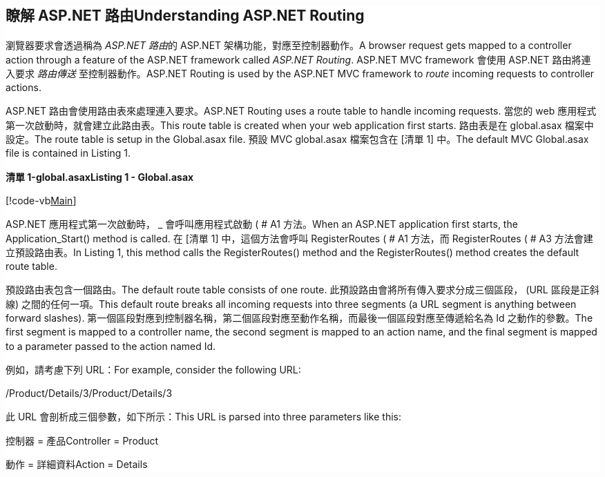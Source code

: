 ## <a name="understanding-aspnet-routing"></a><span data-ttu-id="9a9c2-162">瞭解 ASP.NET 路由</span><span class="sxs-lookup"><span data-stu-id="9a9c2-162">Understanding ASP.NET Routing</span></span>

<span data-ttu-id="9a9c2-163">瀏覽器要求會透過稱為 *ASP.NET 路由*的 ASP.NET 架構功能，對應至控制器動作。</span><span class="sxs-lookup"><span data-stu-id="9a9c2-163">A browser request gets mapped to a controller action through a feature of the ASP.NET framework called *ASP.NET Routing*.</span></span> <span data-ttu-id="9a9c2-164">ASP.NET MVC framework 會使用 ASP.NET 路由將連入要求 *路由傳送* 至控制器動作。</span><span class="sxs-lookup"><span data-stu-id="9a9c2-164">ASP.NET Routing is used by the ASP.NET MVC framework to *route* incoming requests to controller actions.</span></span>

<span data-ttu-id="9a9c2-165">ASP.NET 路由會使用路由表來處理連入要求。</span><span class="sxs-lookup"><span data-stu-id="9a9c2-165">ASP.NET Routing uses a route table to handle incoming requests.</span></span> <span data-ttu-id="9a9c2-166">當您的 web 應用程式第一次啟動時，就會建立此路由表。</span><span class="sxs-lookup"><span data-stu-id="9a9c2-166">This route table is created when your web application first starts.</span></span> <span data-ttu-id="9a9c2-167">路由表是在 global.asax 檔案中設定。</span><span class="sxs-lookup"><span data-stu-id="9a9c2-167">The route table is setup in the Global.asax file.</span></span> <span data-ttu-id="9a9c2-168">預設 MVC global.asax 檔案包含在 [清單 1] 中。</span><span class="sxs-lookup"><span data-stu-id="9a9c2-168">The default MVC Global.asax file is contained in Listing 1.</span></span>

<span data-ttu-id="9a9c2-169">**清單 1-global.asax**</span><span class="sxs-lookup"><span data-stu-id="9a9c2-169">**Listing 1 - Global.asax**</span></span>

[!code-vb[Main](understanding-models-views-and-controllers-vb/samples/sample1.vb)]

<span data-ttu-id="9a9c2-170">ASP.NET 應用程式第一次啟動時， \_ 會呼叫應用程式啟動 ( # A1 方法。</span><span class="sxs-lookup"><span data-stu-id="9a9c2-170">When an ASP.NET application first starts, the Application\_Start() method is called.</span></span> <span data-ttu-id="9a9c2-171">在 [清單 1] 中，這個方法會呼叫 RegisterRoutes ( # A1 方法，而 RegisterRoutes ( # A3 方法會建立預設路由表。</span><span class="sxs-lookup"><span data-stu-id="9a9c2-171">In Listing 1, this method calls the RegisterRoutes() method and the RegisterRoutes() method creates the default route table.</span></span>

<span data-ttu-id="9a9c2-172">預設路由表包含一個路由。</span><span class="sxs-lookup"><span data-stu-id="9a9c2-172">The default route table consists of one route.</span></span> <span data-ttu-id="9a9c2-173">此預設路由會將所有傳入要求分成三個區段， (URL 區段是正斜線) 之間的任何一項。</span><span class="sxs-lookup"><span data-stu-id="9a9c2-173">This default route breaks all incoming requests into three segments (a URL segment is anything between forward slashes).</span></span> <span data-ttu-id="9a9c2-174">第一個區段對應到控制器名稱，第二個區段對應至動作名稱，而最後一個區段對應至傳遞給名為 Id 之動作的參數。</span><span class="sxs-lookup"><span data-stu-id="9a9c2-174">The first segment is mapped to a controller name, the second segment is mapped to an action name, and the final segment is mapped to a parameter passed to the action named Id.</span></span>

<span data-ttu-id="9a9c2-175">例如，請考慮下列 URL：</span><span class="sxs-lookup"><span data-stu-id="9a9c2-175">For example, consider the following URL:</span></span>

<span data-ttu-id="9a9c2-176">/Product/Details/3</span><span class="sxs-lookup"><span data-stu-id="9a9c2-176">/Product/Details/3</span></span>

<span data-ttu-id="9a9c2-177">此 URL 會剖析成三個參數，如下所示：</span><span class="sxs-lookup"><span data-stu-id="9a9c2-177">This URL is parsed into three parameters like this:</span></span>

<span data-ttu-id="9a9c2-178">控制器 = 產品</span><span class="sxs-lookup"><span data-stu-id="9a9c2-178">Controller = Product</span></span>

<span data-ttu-id="9a9c2-179">動作 = 詳細資料</span><span class="sxs-lookup"><span data-stu-id="9a9c2-179">Action = Details</span></span>

